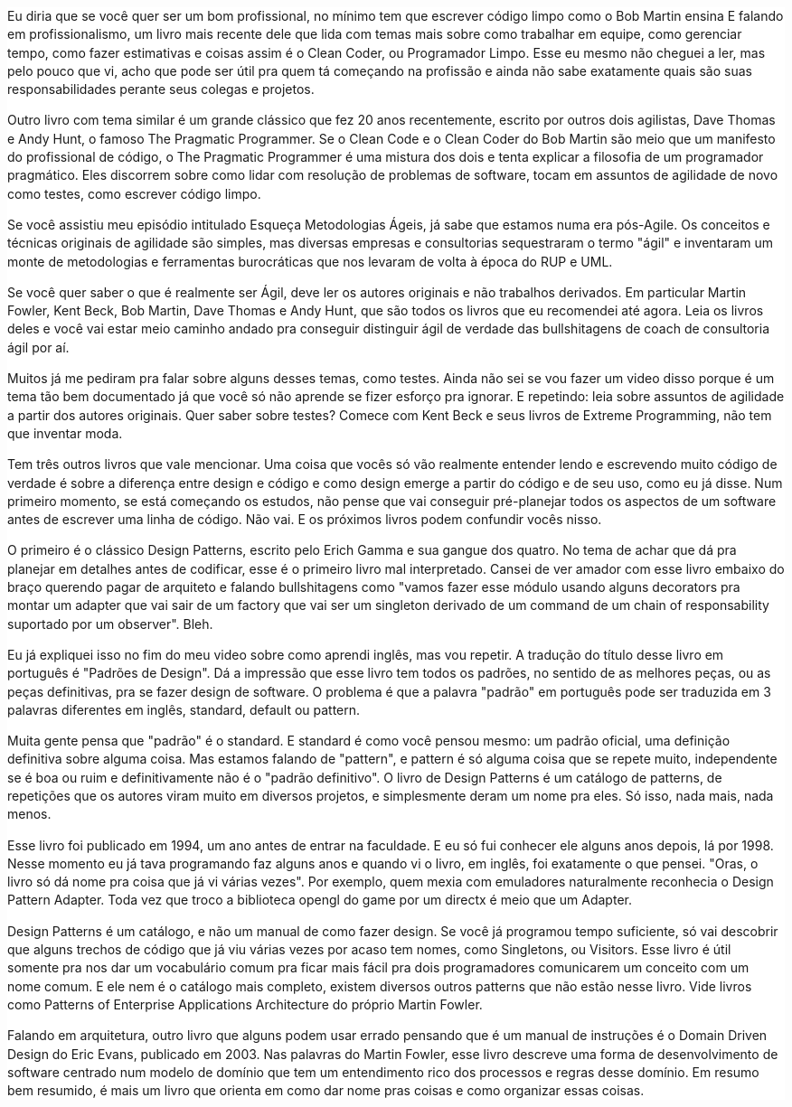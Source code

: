 <p>Eu diria que se você quer ser um bom profissional, no mínimo tem que escrever código limpo como o Bob Martin ensina E falando em profissionalismo, um livro mais recente dele que lida com temas mais sobre como trabalhar em equipe, como gerenciar tempo, como fazer estimativas e coisas assim é o Clean Coder, ou Programador Limpo. Esse eu mesmo não cheguei a ler, mas pelo pouco que vi, acho que pode ser útil pra quem tá começando na profissão e ainda não sabe exatamente quais são suas responsabilidades perante seus colegas e projetos.</p>
<p>Outro livro com tema similar é um grande clássico que fez 20 anos recentemente, escrito por outros dois agilistas, Dave Thomas e Andy Hunt, o famoso The Pragmatic Programmer. Se o Clean Code e o Clean Coder do Bob Martin são meio que um manifesto do profissional de código, o The Pragmatic Programmer é uma mistura dos dois e tenta explicar a filosofia de um programador pragmático. Eles discorrem sobre como lidar com resolução de problemas de software, tocam em assuntos de agilidade de novo como testes, como escrever código limpo.</p>
<p>Se você assistiu meu episódio intitulado Esqueça Metodologias Ágeis, já sabe que estamos numa era pós-Agile. Os conceitos e técnicas originais de agilidade são simples, mas diversas empresas e consultorias sequestraram o termo "ágil" e inventaram um monte de metodologias e ferramentas burocráticas que nos levaram de volta à época do RUP e UML.</p>
<p>Se você quer saber o que é realmente ser Ágil, deve ler os autores originais e não trabalhos derivados. Em particular Martin Fowler, Kent Beck, Bob Martin, Dave Thomas e Andy Hunt, que são todos os livros que eu recomendei até agora. Leia os livros deles e você vai estar meio caminho andado pra conseguir distinguir ágil de verdade das bullshitagens de coach de consultoria ágil por aí.</p>
<p>Muitos já me pediram pra falar sobre alguns desses temas, como testes. Ainda não sei se vou fazer um video disso porque é um tema tão bem documentado já que você só não aprende se fizer esforço pra ignorar. E repetindo: leia sobre assuntos de agilidade a partir dos autores originais. Quer saber sobre testes? Comece com Kent Beck e seus livros de Extreme Programming, não tem que inventar moda.</p>
<p>Tem três outros livros que vale mencionar. Uma coisa que vocês só vão realmente entender lendo e escrevendo muito código de verdade é sobre a diferença entre design e código e como design emerge a partir do código e de seu uso, como eu já disse. Num primeiro momento, se está começando os estudos, não pense que vai conseguir pré-planejar todos os aspectos de um software antes de escrever uma linha de código. Não vai. E os próximos livros podem confundir vocês nisso.</p>
<p>O primeiro é o clássico Design Patterns, escrito pelo Erich Gamma e sua gangue dos quatro. No tema de achar que dá pra planejar em detalhes antes de codificar, esse é o primeiro livro mal interpretado. Cansei de ver amador com esse livro embaixo do braço querendo pagar de arquiteto e falando bullshitagens como "vamos fazer esse módulo usando alguns decorators pra montar um adapter que vai sair de um factory que vai ser um singleton derivado de um command de um chain of responsability suportado por um observer". Bleh.</p>
<p>Eu já expliquei isso no fim do meu video sobre como aprendi inglês, mas vou repetir. A tradução do título desse livro em português é "Padrões de Design". Dá a impressão que esse livro tem todos os padrões, no sentido de as melhores peças, ou as peças definitivas, pra se fazer design de software. O problema é que a palavra "padrão" em português pode ser traduzida em 3 palavras diferentes em inglês, standard, default ou pattern.</p>
<p>Muita gente pensa que "padrão" é o standard. E standard é como você pensou mesmo: um padrão oficial, uma definição definitiva sobre alguma coisa. Mas estamos falando de "pattern", e pattern é só alguma coisa que se repete muito, independente se é boa ou ruim e definitivamente não é o "padrão definitivo". O livro de Design Patterns é um catálogo de patterns, de repetições que os autores viram muito em diversos projetos, e simplesmente deram um nome pra eles. Só isso, nada mais, nada menos.</p>
<p>Esse livro foi publicado em 1994, um ano antes de entrar na faculdade. E eu só fui conhecer ele alguns anos depois, lá por 1998. Nesse momento eu já tava programando faz alguns anos e quando vi o livro, em inglês, foi exatamente o que pensei. "Oras, o livro só dá nome pra coisa que já vi várias vezes". Por exemplo, quem mexia com emuladores naturalmente reconhecia o Design Pattern Adapter. Toda vez que troco a biblioteca opengl do game por um directx é meio que um Adapter.</p>
<p>Design Patterns é um catálogo, e não um manual de como fazer design. Se você já programou tempo suficiente, só vai descobrir que alguns trechos de código que já viu várias vezes por acaso tem nomes, como Singletons, ou Visitors. Esse livro é útil somente pra nos dar um vocabulário comum pra ficar mais fácil pra dois programadores comunicarem um conceito com um nome comum. E ele nem é o catálogo mais completo, existem diversos outros patterns que não estão nesse livro. Vide livros como Patterns of Enterprise Applications Architecture do próprio Martin Fowler.</p>
<p>Falando em arquitetura, outro livro que alguns podem usar errado pensando que é um manual de instruções é o Domain Driven Design do Eric Evans, publicado em 2003. Nas palavras do Martin Fowler, esse livro descreve uma forma de desenvolvimento de software centrado num modelo de domínio que tem um entendimento rico dos processos e regras desse domínio. Em resumo bem resumido, é mais um livro que orienta em como dar nome pras coisas e como organizar essas coisas.</p>